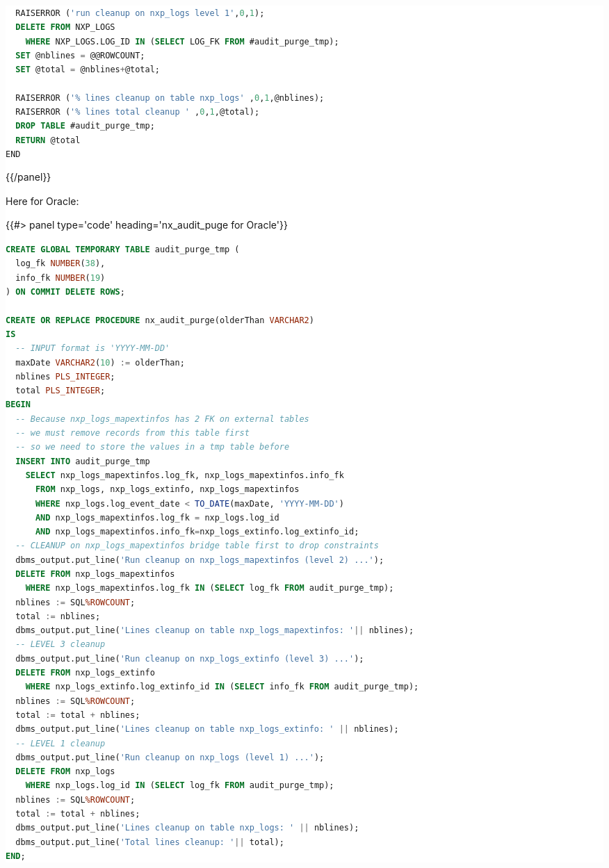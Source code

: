 ```sql
  RAISERROR ('run cleanup on nxp_logs level 1',0,1);  
  DELETE FROM NXP_LOGS
    WHERE NXP_LOGS.LOG_ID IN (SELECT LOG_FK FROM #audit_purge_tmp);
  SET @nblines = @@ROWCOUNT;
  SET @total = @nblines+@total;

  RAISERROR ('% lines cleanup on table nxp_logs' ,0,1,@nblines);
  RAISERROR ('% lines total cleanup ' ,0,1,@total);
  DROP TABLE #audit_purge_tmp;
  RETURN @total
END 
```

{{/panel}}

Here for Oracle:

{{#> panel type='code' heading='nx_audit_puge for Oracle'}}

```sql
CREATE GLOBAL TEMPORARY TABLE audit_purge_tmp (
  log_fk NUMBER(38),
  info_fk NUMBER(19)
) ON COMMIT DELETE ROWS;

CREATE OR REPLACE PROCEDURE nx_audit_purge(olderThan VARCHAR2)
IS
  -- INPUT format is 'YYYY-MM-DD'
  maxDate VARCHAR2(10) := olderThan;
  nblines PLS_INTEGER;
  total PLS_INTEGER;
BEGIN
  -- Because nxp_logs_mapextinfos has 2 FK on external tables
  -- we must remove records from this table first
  -- so we need to store the values in a tmp table before
  INSERT INTO audit_purge_tmp  
    SELECT nxp_logs_mapextinfos.log_fk, nxp_logs_mapextinfos.info_fk
      FROM nxp_logs, nxp_logs_extinfo, nxp_logs_mapextinfos
      WHERE nxp_logs.log_event_date < TO_DATE(maxDate, 'YYYY-MM-DD')
      AND nxp_logs_mapextinfos.log_fk = nxp_logs.log_id
      AND nxp_logs_mapextinfos.info_fk=nxp_logs_extinfo.log_extinfo_id;
  -- CLEANUP on nxp_logs_mapextinfos bridge table first to drop constraints
  dbms_output.put_line('Run cleanup on nxp_logs_mapextinfos (level 2) ...');
  DELETE FROM nxp_logs_mapextinfos
    WHERE nxp_logs_mapextinfos.log_fk IN (SELECT log_fk FROM audit_purge_tmp);
  nblines := SQL%ROWCOUNT;
  total := nblines;
  dbms_output.put_line('Lines cleanup on table nxp_logs_mapextinfos: '|| nblines);
  -- LEVEL 3 cleanup
  dbms_output.put_line('Run cleanup on nxp_logs_extinfo (level 3) ...');
  DELETE FROM nxp_logs_extinfo
    WHERE nxp_logs_extinfo.log_extinfo_id IN (SELECT info_fk FROM audit_purge_tmp);
  nblines := SQL%ROWCOUNT;
  total := total + nblines;
  dbms_output.put_line('Lines cleanup on table nxp_logs_extinfo: ' || nblines);
  -- LEVEL 1 cleanup
  dbms_output.put_line('Run cleanup on nxp_logs (level 1) ...');
  DELETE FROM nxp_logs
    WHERE nxp_logs.log_id IN (SELECT log_fk FROM audit_purge_tmp);
  nblines := SQL%ROWCOUNT;
  total := total + nblines;
  dbms_output.put_line('Lines cleanup on table nxp_logs: ' || nblines);
  dbms_output.put_line('Total lines cleanup: '|| total);
END;
```
